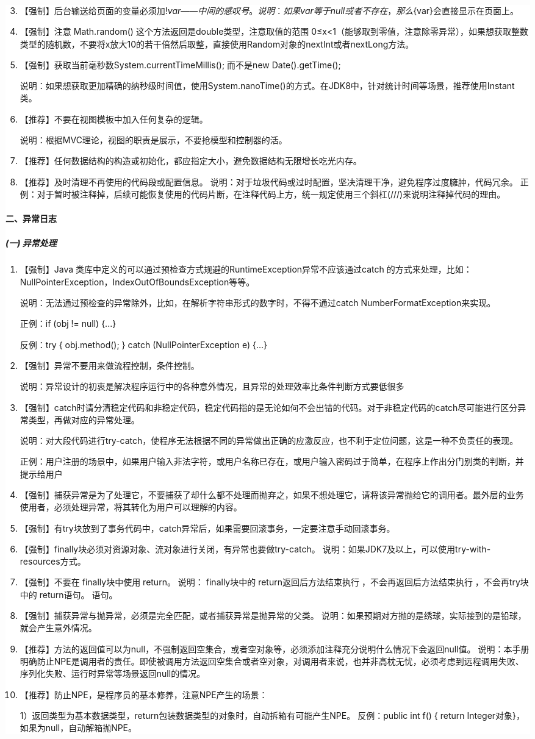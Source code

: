 3. 【强制】后台输送给页面的变量必须加$!{var}——中间的感叹号。 说明：如果var等于null或者不存在，那么${var}会直接显示在页面上。

4. 【强制】注意 Math.random() 这个方法返回是double类型，注意取值的范围 0≤x<1（能够取到零值，注意除零异常），如果想获取整数类型的随机数，不要将x放大10的若干倍然后取整，直接使用Random对象的nextInt或者nextLong方法。

5. 【强制】获取当前毫秒数System.currentTimeMillis(); 而不是new Date().getTime();

   说明：如果想获取更加精确的纳秒级时间值，使用System.nanoTime()的方式。在JDK8中，针对统计时间等场景，推荐使用Instant类。

6. 【推荐】不要在视图模板中加入任何复杂的逻辑。

   说明：根据MVC理论，视图的职责是展示，不要抢模型和控制器的活。

7. 【推荐】任何数据结构的构造或初始化，都应指定大小，避免数据结构无限增长吃光内存。

8. 【推荐】及时清理不再使用的代码段或配置信息。
  说明：对于垃圾代码或过时配置，坚决清理干净，避免程序过度臃肿，代码冗余。
  正例：对于暂时被注释掉，后续可能恢复使用的代码片断，在注释代码上方，统一规定使用三个斜杠(///)来说明注释掉代码的理由。



#### 二、异常日志

##### (一) 异常处理

1. 【强制】Java 类库中定义的可以通过预检查方式规避的RuntimeException异常不应该通过catch 的方式来处理，比如：NullPointerException，IndexOutOfBoundsException等等。

   说明：无法通过预检查的异常除外，比如，在解析字符串形式的数字时，不得不通过catch NumberFormatException来实现。

   正例：if (obj != null) {...}

   反例：try { obj.method(); } catch (NullPointerException e) {…}

2. 【强制】异常不要用来做流程控制，条件控制。

    说明：异常设计的初衷是解决程序运行中的各种意外情况，且异常的处理效率比条件判断方式要低很多

3. 【强制】catch时请分清稳定代码和非稳定代码，稳定代码指的是无论如何不会出错的代码。对于非稳定代码的catch尽可能进行区分异常类型，再做对应的异常处理。

   说明：对大段代码进行try-catch，使程序无法根据不同的异常做出正确的应激反应，也不利于定位问题，这是一种不负责任的表现。

    正例：用户注册的场景中，如果用户输入非法字符，或用户名称已存在，或用户输入密码过于简单，在程序上作出分门别类的判断，并提示给用户

4. 【强制】捕获异常是为了处理它，不要捕获了却什么都不处理而抛弃之，如果不想处理它，请将该异常抛给它的调用者。最外层的业务使用者，必须处理异常，将其转化为用户可以理解的内容。

5. 【强制】有try块放到了事务代码中，catch异常后，如果需要回滚事务，一定要注意手动回滚事务。

6. 【强制】finally块必须对资源对象、流对象进行关闭，有异常也要做try-catch。 说明：如果JDK7及以上，可以使用try-with-resources方式。

7. 【强制】不要在 finally块中使用 return。 说明： finally块中的 return返回后方法结束执行 ，不会再返回后方法结束执行 ，不会再try块中的 return语句。 语句。

8. 【强制】捕获异常与抛异常，必须是完全匹配，或者捕获异常是抛异常的父类。 说明：如果预期对方抛的是绣球，实际接到的是铅球，就会产生意外情况。

9. 【推荐】方法的返回值可以为null，不强制返回空集合，或者空对象等，必须添加注释充分说明什么情况下会返回null值。 说明：本手册明确防止NPE是调用者的责任。即使被调用方法返回空集合或者空对象，对调用者来说，也并非高枕无忧，必须考虑到远程调用失败、序列化失败、运行时异常等场景返回null的情况。

10. 【推荐】防止NPE，是程序员的基本修养，注意NPE产生的场景：

    1）返回类型为基本数据类型，return包装数据类型的对象时，自动拆箱有可能产生NPE。 反例：public int f() { return Integer对象}， 如果为null，自动解箱抛NPE。
